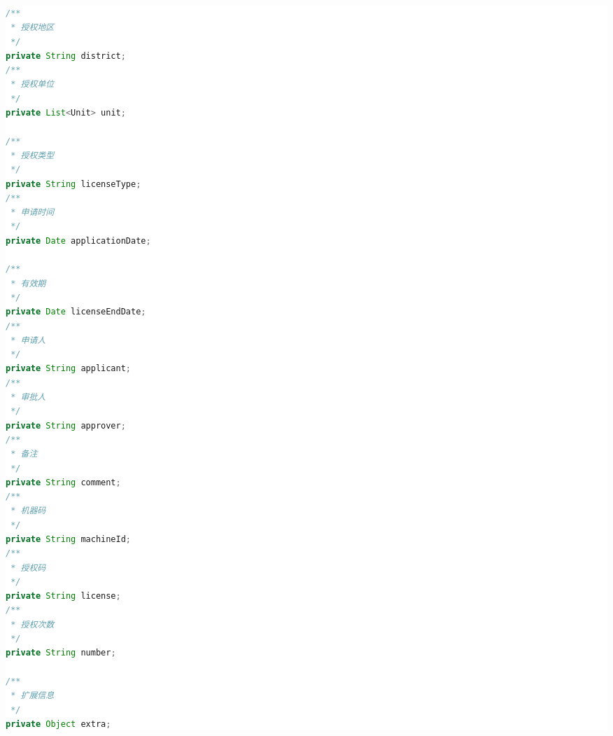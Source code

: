 ```java
/**
 * 授权地区
 */
private String district;
/**
 * 授权单位
 */
private List<Unit> unit;

/**
 * 授权类型
 */
private String licenseType;
/**
 * 申请时间
 */
private Date applicationDate;

/**
 * 有效期
 */
private Date licenseEndDate;
/**
 * 申请人
 */
private String applicant;
/**
 * 审批人
 */
private String approver;
/**
 * 备注
 */
private String comment;
/**
 * 机器码
 */
private String machineId;
/**
 * 授权码
 */
private String license;
/**
 * 授权次数
 */
private String number;

/**
 * 扩展信息
 */
private Object extra;
```
